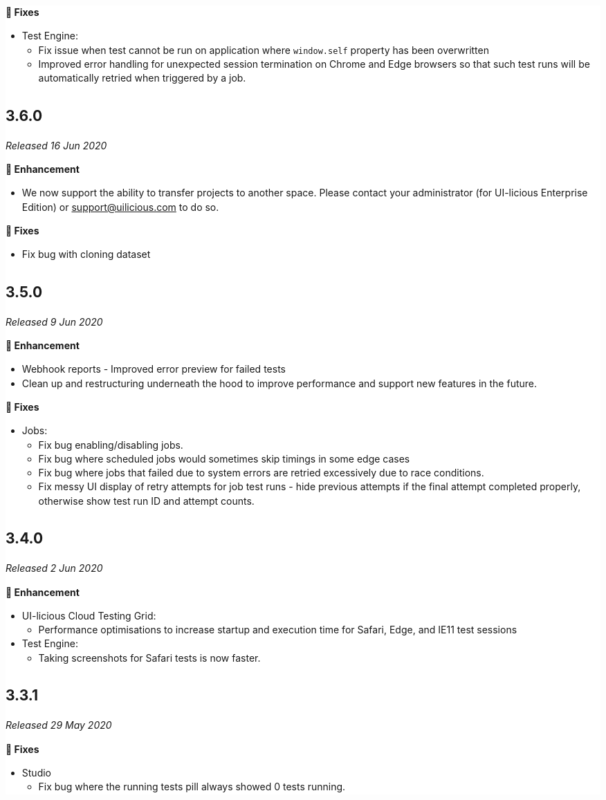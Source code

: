 **🐞 Fixes**
* Test Engine:
  * Fix issue when test cannot be run on application where `window.self` property has been overwritten
  * Improved error handling for unexpected session termination on Chrome and Edge browsers so that such test runs will be automatically retried when triggered by a job.

## 3.6.0
*Released 16 Jun 2020*

**💪 Enhancement**

* We now support the ability to transfer projects to another space. Please contact your administrator (for UI-licious Enterprise Edition) or support@uilicious.com to do so.

**🐞 Fixes**

* Fix bug with cloning dataset

## 3.5.0
*Released 9 Jun 2020*

**💪 Enhancement**

* Webhook reports - Improved error preview for failed tests
* Clean up and restructuring underneath the hood to improve performance and support new features in the future. 

**🐞 Fixes**

* Jobs:
  * Fix bug enabling/disabling jobs.
  * Fix bug where scheduled jobs would sometimes skip timings in some edge cases
  * Fix bug where jobs that failed due to system errors are retried excessively due to race conditions.
  * Fix messy UI display of retry attempts for job test runs - hide previous attempts if the final attempt completed properly, otherwise show test run ID and attempt counts.

## 3.4.0
*Released 2 Jun 2020*

**💪 Enhancement**

* UI-licious Cloud Testing Grid:
  * Performance optimisations to increase startup and execution time for Safari, Edge, and IE11 test sessions
* Test Engine:
  * Taking screenshots for Safari tests is now faster.

## 3.3.1
*Released 29 May 2020*

**🐞 Fixes**
* Studio
  * Fix bug where the running tests pill always showed 0 tests running.
